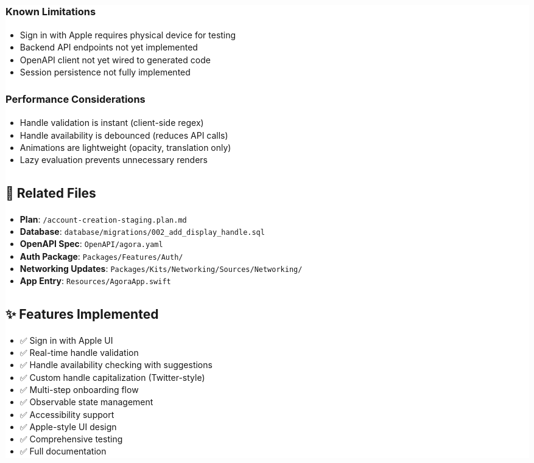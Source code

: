 ### Known Limitations

- Sign in with Apple requires physical device for testing
- Backend API endpoints not yet implemented
- OpenAPI client not yet wired to generated code
- Session persistence not fully implemented

### Performance Considerations

- Handle validation is instant (client-side regex)
- Handle availability is debounced (reduces API calls)
- Animations are lightweight (opacity, translation only)
- Lazy evaluation prevents unnecessary renders

## 🔗 Related Files

- **Plan**: `/account-creation-staging.plan.md`
- **Database**: `database/migrations/002_add_display_handle.sql`
- **OpenAPI Spec**: `OpenAPI/agora.yaml`
- **Auth Package**: `Packages/Features/Auth/`
- **Networking Updates**: `Packages/Kits/Networking/Sources/Networking/`
- **App Entry**: `Resources/AgoraApp.swift`

## ✨ Features Implemented

- ✅ Sign in with Apple UI
- ✅ Real-time handle validation
- ✅ Handle availability checking with suggestions
- ✅ Custom handle capitalization (Twitter-style)
- ✅ Multi-step onboarding flow
- ✅ Observable state management
- ✅ Accessibility support
- ✅ Apple-style UI design
- ✅ Comprehensive testing
- ✅ Full documentation

